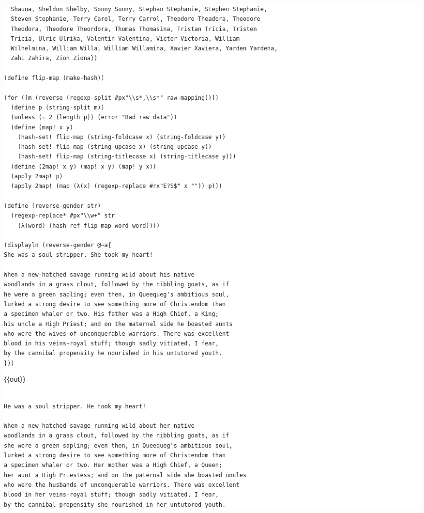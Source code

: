```racket
  Shauna, Sheldon Shelby, Sonny Sunny, Stephan Stephanie, Stephen Stephanie,
  Steven Stephanie, Terry Carol, Terry Carrol, Theodore Theadora, Theodore
  Theodora, Theodore Theordora, Thomas Thomasina, Tristan Tricia, Tristen
  Tricia, Ulric Ulrika, Valentin Valentina, Victor Victoria, William
  Wilhelmina, William Willa, William Willamina, Xavier Xaviera, Yarden Yardena,
  Zahi Zahira, Zion Ziona})

(define flip-map (make-hash))

(for ([m (reverse (regexp-split #px"\\s*,\\s*" raw-mapping))])
  (define p (string-split m))
  (unless (= 2 (length p)) (error "Bad raw data"))
  (define (map! x y)
    (hash-set! flip-map (string-foldcase x) (string-foldcase y))
    (hash-set! flip-map (string-upcase x) (string-upcase y))
    (hash-set! flip-map (string-titlecase x) (string-titlecase y)))
  (define (2map! x y) (map! x y) (map! y x))
  (apply 2map! p)
  (apply 2map! (map (λ(x) (regexp-replace #rx"E?S$" x "")) p)))

(define (reverse-gender str)
  (regexp-replace* #px"\\w+" str
    (λ(word) (hash-ref flip-map word word))))

(displayln (reverse-gender @~a{
She was a soul stripper. She took my heart!

When a new-hatched savage running wild about his native
woodlands in a grass clout, followed by the nibbling goats, as if
he were a green sapling; even then, in Queequeg's ambitious soul,
lurked a strong desire to see something more of Christendom than
a specimen whaler or two. His father was a High Chief, a King;
his uncle a High Priest; and on the maternal side he boasted aunts
who were the wives of unconquerable warriors. There was excellent
blood in his veins-royal stuff; though sadly vitiated, I fear,
by the cannibal propensity he nourished in his untutored youth.
}))

```

{{out}}

```txt

He was a soul stripper. He took my heart!

When a new-hatched savage running wild about her native
woodlands in a grass clout, followed by the nibbling goats, as if
she were a green sapling; even then, in Queequeg's ambitious soul,
lurked a strong desire to see something more of Christendom than
a specimen whaler or two. Her mother was a High Chief, a Queen;
her aunt a High Priestess; and on the paternal side she boasted uncles
who were the husbands of unconquerable warriors. There was excellent
blood in her veins-royal stuff; though sadly vitiated, I fear,
by the cannibal propensity she nourished in her untutored youth.

```
